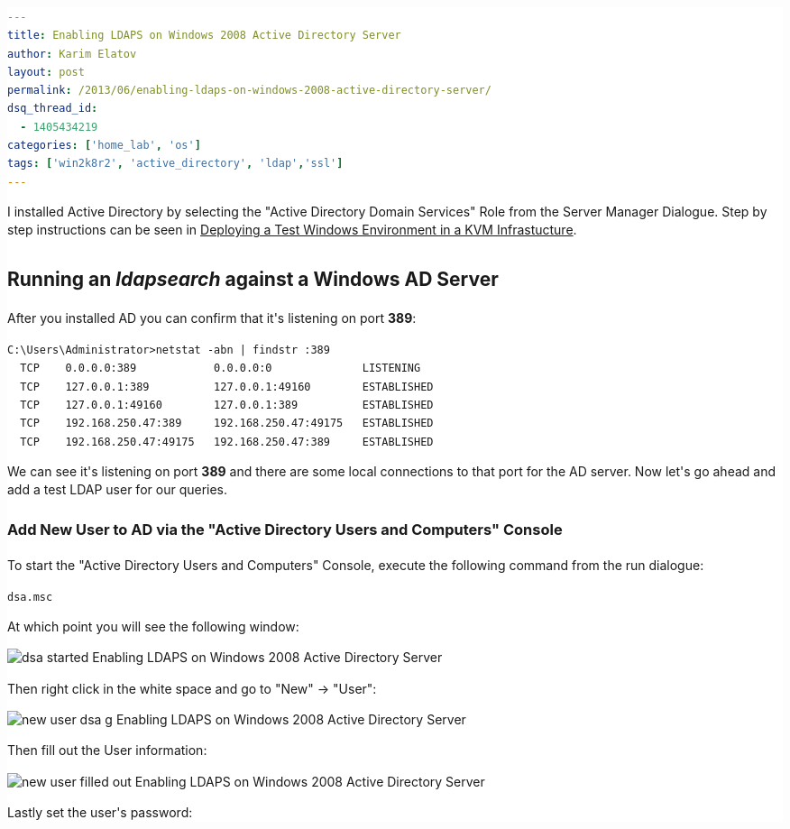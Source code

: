 ```yaml
---
title: Enabling LDAPS on Windows 2008 Active Directory Server
author: Karim Elatov
layout: post
permalink: /2013/06/enabling-ldaps-on-windows-2008-active-directory-server/
dsq_thread_id:
  - 1405434219
categories: ['home_lab', 'os']
tags: ['win2k8r2', 'active_directory', 'ldap','ssl']
---
```


I installed Active Directory by selecting the "Active Directory Domain Services" Role from the Server Manager Dialogue. Step by step instructions can be seen in [Deploying a Test Windows Environment in a KVM Infrastucture](/2013/04/deploying-a-test-windows-environment-in-a-kvm-infrastucture/).

## Running an *ldapsearch* against a Windows AD Server

After you installed AD you can confirm that it's listening on port **389**:

    C:\Users\Administrator>netstat -abn | findstr :389
      TCP    0.0.0.0:389            0.0.0.0:0              LISTENING
      TCP    127.0.0.1:389          127.0.0.1:49160        ESTABLISHED
      TCP    127.0.0.1:49160        127.0.0.1:389          ESTABLISHED
      TCP    192.168.250.47:389     192.168.250.47:49175   ESTABLISHED
      TCP    192.168.250.47:49175   192.168.250.47:389     ESTABLISHED


We can see it's listening on port **389** and there are some local connections to that port for the AD server. Now let's go ahead and add a test LDAP user for our queries.

### Add New User to AD via the "Active Directory Users and Computers" Console

To start the "Active Directory Users and Computers" Console, execute the following command from the run dialogue:

    dsa.msc


At which point you will see the following window:

![dsa started Enabling LDAPS on Windows 2008 Active Directory Server](https://github.com/elatov/uploads/raw/master/2013/05/dsa_started.png)

Then right click in the white space and go to "New" -> "User":

![new user dsa g Enabling LDAPS on Windows 2008 Active Directory Server](https://github.com/elatov/uploads/raw/master/2013/05/new_user_dsa_g.png)

Then fill out the User information:

![new user filled out Enabling LDAPS on Windows 2008 Active Directory Server](https://github.com/elatov/uploads/raw/master/2013/05/new_user_filled_out.png)

Lastly set the user's password:
